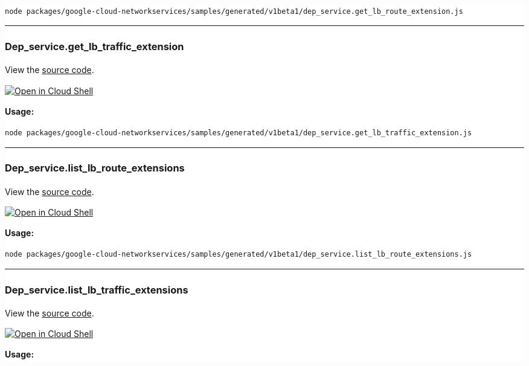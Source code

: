 
`node packages/google-cloud-networkservices/samples/generated/v1beta1/dep_service.get_lb_route_extension.js`


-----




### Dep_service.get_lb_traffic_extension

View the [source code](https://github.com/googleapis/google-cloud-node/blob/main/packages/google-cloud-networkservices/samples/generated/v1beta1/dep_service.get_lb_traffic_extension.js).

[![Open in Cloud Shell][shell_img]](https://console.cloud.google.com/cloudshell/open?git_repo=https://github.com/googleapis/google-cloud-node&page=editor&open_in_editor=packages/google-cloud-networkservices/samples/generated/v1beta1/dep_service.get_lb_traffic_extension.js,samples/README.md)

__Usage:__


`node packages/google-cloud-networkservices/samples/generated/v1beta1/dep_service.get_lb_traffic_extension.js`


-----




### Dep_service.list_lb_route_extensions

View the [source code](https://github.com/googleapis/google-cloud-node/blob/main/packages/google-cloud-networkservices/samples/generated/v1beta1/dep_service.list_lb_route_extensions.js).

[![Open in Cloud Shell][shell_img]](https://console.cloud.google.com/cloudshell/open?git_repo=https://github.com/googleapis/google-cloud-node&page=editor&open_in_editor=packages/google-cloud-networkservices/samples/generated/v1beta1/dep_service.list_lb_route_extensions.js,samples/README.md)

__Usage:__


`node packages/google-cloud-networkservices/samples/generated/v1beta1/dep_service.list_lb_route_extensions.js`


-----




### Dep_service.list_lb_traffic_extensions

View the [source code](https://github.com/googleapis/google-cloud-node/blob/main/packages/google-cloud-networkservices/samples/generated/v1beta1/dep_service.list_lb_traffic_extensions.js).

[![Open in Cloud Shell][shell_img]](https://console.cloud.google.com/cloudshell/open?git_repo=https://github.com/googleapis/google-cloud-node&page=editor&open_in_editor=packages/google-cloud-networkservices/samples/generated/v1beta1/dep_service.list_lb_traffic_extensions.js,samples/README.md)

__Usage:__


[//]: # "This README.md file is auto-generated, all changes to this file will be lost."
[//]: # "To regenerate it, use `python -m synthtool`."
[shell_img]: https://gstatic.com/cloudssh/images/open-btn.png
[shell_link]: https://console.cloud.google.com/cloudshell/open?git_repo=https://github.com/googleapis/google-cloud-node&page=editor&open_in_editor=samples/README.md
[product-docs]: cloud.google.com/media-cdn/